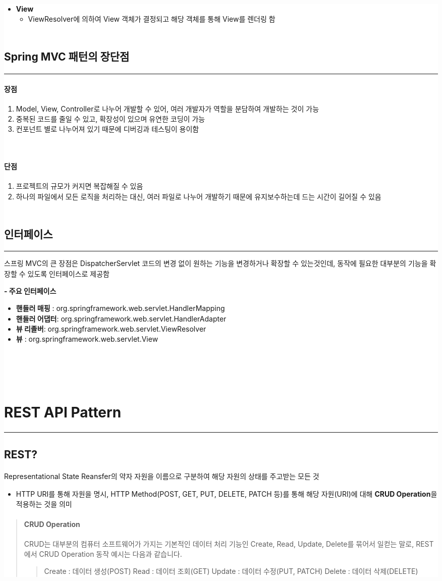 - **View**
    - ViewResolver에 의하여 View 객체가 결정되고 해당 객체를 통해 View를 렌더링 함
<br><br>

## Spring MVC 패턴의 장단점
---
#### 장점
1. Model, View, Controller로 나누어 개발할 수 있어, 여러 개발자가 역할을 분담하여 개발하는 것이 가능
2. 중복된 코드를 줄일 수 있고, 확장성이 있으며 유연한 코딩이 가능
3. 컨포넌트 별로 나누어져 있기 때문에 디버깅과 테스팅이 용이함
<br>

#### 단점
1. 프로젝트의 규모가 커지면 복잡해질 수 있음
2. 하나의 파일에서 모든 로직을 처리하는 대신, 여러 파일로 나누어 개발하기 때문에 유지보수하는데 드는 시간이 길어질 수 있음
<br><br>

## 인터페이스
---

스프링 MVC의 큰 장점은 DispatcherServlet 코드의 변경 없이 원하는 기능을 변경하거나 확장할 수 있는것인데, 동작에 필요한 대부분의 기능을 확장할 수 있도록 인터페이스로 제공함
<br>


**- 주요 인터페이스**
   - **핸들러 매핑** : org.springframework.web.servlet.HandlerMapping
  - **핸들러 어댑터**: org.springframework.web.servlet.HandlerAdapter
  - **뷰 리졸버**: org.springframework.web.servlet.ViewResolver
  - **뷰** : org.springframework.web.servlet.View

<br><br><br>

# REST API Pattern
---
## REST?
Representational State Reansfer의 약자
자원을 이름으로 구분하여 해당 자원의 상태를 주고받는 모든 것

- HTTP URI를 통해 자원을 명시, HTTP Method(POST, GET, PUT, DELETE, PATCH 등)를 통해 해당 자원(URI)에 대해 **CRUD Operation**을 적용하는 것을 의미

> #### CRUD Operation
> CRUD는 대부분의 컴퓨터 소프트웨어가 가지는 기본적인 데이터 처리 기능인 Create, Read, Update, Delete를 묶어서 일컫는 말로, REST에서 CRUD Operation 동작 예시는 다음과 같습니다.
>
> > Create : 데이터 생성(POST)
> > Read : 데이터 조회(GET)
> > Update : 데이터 수정(PUT, PATCH)
> > Delete : 데이터 삭제(DELETE)

